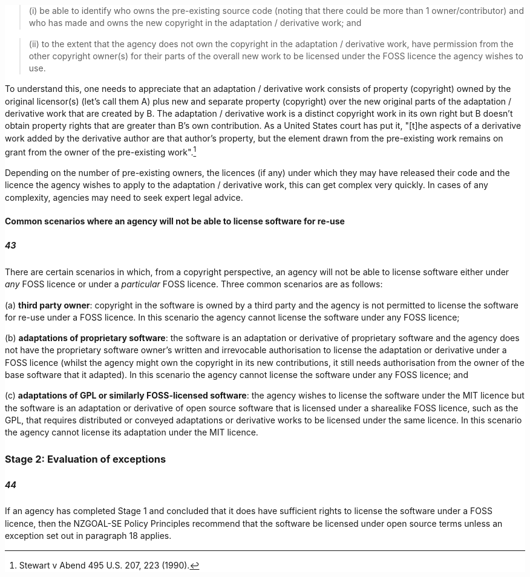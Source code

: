 >(i) be able to identify who owns the pre-existing source code (noting that there could be more than 1 owner/contributor) and who has made and owns the new copyright in the adaptation / derivative work; and

>(ii) to the extent that the agency does not own the copyright in the adaptation / derivative work, have permission from the other copyright owner(s) for their parts of the overall new work to be licensed under the FOSS licence the agency wishes to use.

To understand this, one needs to appreciate that an adaptation / derivative work consists of property (copyright) owned by the original licensor(s) (let’s call them A) plus new and separate property (copyright) over the new original parts of the adaptation / derivative work that are created by B. The adaptation / derivative work is a distinct copyright work in its own right but B doesn’t obtain property rights that are greater than B’s own contribution. As a United States court has put it, "[t]he aspects of a derivative work added by the derivative author are that author’s property, but the element drawn from the pre-existing work remains on grant from the owner of the pre-existing work".[^17]

Depending on the number of pre-existing owners, the licences (if any) under which they may have released their code and the licence the agency wishes to apply to the adaptation / derivative work, this can get complex very quickly. In cases of any complexity, agencies may need to seek expert legal advice.

[^17]: Stewart v Abend 495 U.S. 207, 223 (1990).

#### Common scenarios where an agency will not be able to license software for re-use

##### 43

There are certain scenarios in which, from a copyright perspective, an agency will not be able to license software either under _any_ FOSS licence or under a _particular_ FOSS licence. Three common scenarios are as follows:

(a) **third party owner**: copyright in the software is owned by a third party and the agency is not permitted to license the software for re-use under a FOSS licence. In this scenario the agency cannot license the software under any FOSS licence;

(b) **adaptations of proprietary software**: the software is an adaptation or derivative of proprietary software and the agency does not have the proprietary software owner’s written and irrevocable authorisation to license the adaptation or derivative under a FOSS licence (whilst the agency might own the copyright in its new contributions, it still needs authorisation from the owner of the base software that it adapted). In this scenario the agency cannot license the software under any FOSS licence; and

(c) **adaptations of GPL or similarly FOSS-licensed software**: the agency wishes to license the software under the MIT licence but the software is an adaptation or derivative of open source software that is licensed under a sharealike FOSS licence, such as the GPL, that requires distributed or conveyed adaptations or derivative works to be licensed under the same licence. In this scenario the agency cannot license its adaptation under the MIT licence.

### Stage 2: Evaluation of exceptions

##### 44

If an agency has completed Stage 1 and concluded that it does have sufficient rights to license the software under a FOSS licence, then the NZGOAL-SE Policy Principles recommend that the software be licensed under open source terms unless an exception set out in paragraph 18 applies.


[^16]: For example, the software could be a deliverable under a services contract the agency has with a vendor, but the contract may confer copyright ownership on the service provider and only license the software to the agency.
[^18]: See https://opensource.org/licenses/BSD-3-Clause   
[^19]: Agencies should note that, even if an agency decides to apply the GPL to its source code, the agency can always allow particular developers to use it under different terms if the agency wishes (as long as the agency is the copyright owner). It is conceivable, for example, that a New Zealand-based proprietary developer may wish to use the code in commercial software for which it has a strong export market. In that sort of case, the agency may be happy to allow the developer to use the code under more permissive terms (i.e., without a sharealike obligation).
[^19]: See AGPL Preamble [http://www.gnu.org/licenses/agpl.html](http://www.gnu.org/licenses/agpl.html)
[^21]: For a useful general discussion of this topic, see the Software Freedom Law Center’s "Managing copyright information within a free software project" at [http://softwarefreedom.org/resources/2012/ManagingCopyrightInformation.html](http://softwarefreedom.org/resources/2012/ManagingCopyrightInformation.html])
[^22]: See "How to use GNU licenses for your own software" at [http://www.gnu.org/licenses/gpl-howto.html](http://www.gnu.org/licenses/gpl-howto.html)